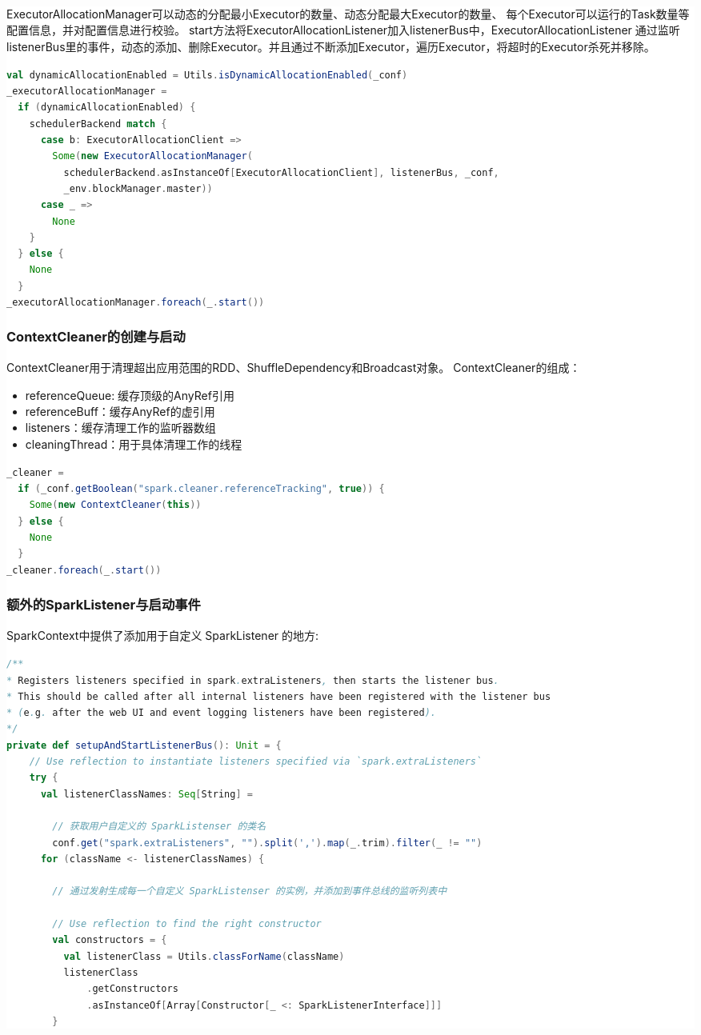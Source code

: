ExecutorAllocationManager可以动态的分配最小Executor的数量、动态分配最大Executor的数量、
每个Executor可以运行的Task数量等配置信息，并对配置信息进行校验。
start方法将ExecutorAllocationListener加入listenerBus中，ExecutorAllocationListener
通过监听listenerBus里的事件，动态的添加、删除Executor。并且通过不断添加Executor，遍历Executor，将超时的Executor杀死并移除。
```scala
val dynamicAllocationEnabled = Utils.isDynamicAllocationEnabled(_conf)
_executorAllocationManager =
  if (dynamicAllocationEnabled) {
    schedulerBackend match {
      case b: ExecutorAllocationClient =>
        Some(new ExecutorAllocationManager(
          schedulerBackend.asInstanceOf[ExecutorAllocationClient], listenerBus, _conf,
          _env.blockManager.master))
      case _ =>
        None
    }
  } else {
    None
  }
_executorAllocationManager.foreach(_.start())
```
### ContextCleaner的创建与启动
ContextCleaner用于清理超出应用范围的RDD、ShuffleDependency和Broadcast对象。
ContextCleaner的组成：
- referenceQueue: 缓存顶级的AnyRef引用
- referenceBuff：缓存AnyRef的虚引用
- listeners：缓存清理工作的监听器数组
- cleaningThread：用于具体清理工作的线程 
```scala
_cleaner =
  if (_conf.getBoolean("spark.cleaner.referenceTracking", true)) {
    Some(new ContextCleaner(this))
  } else {
    None
  }
_cleaner.foreach(_.start())
```
### 额外的SparkListener与启动事件
SparkContext中提供了添加用于自定义 SparkListener 的地方: 
```scala
/**
* Registers listeners specified in spark.extraListeners, then starts the listener bus.
* This should be called after all internal listeners have been registered with the listener bus
* (e.g. after the web UI and event logging listeners have been registered).
*/
private def setupAndStartListenerBus(): Unit = {
    // Use reflection to instantiate listeners specified via `spark.extraListeners`
    try {
      val listenerClassNames: Seq[String] =
      
        // 获取用户自定义的 SparkListenser 的类名
        conf.get("spark.extraListeners", "").split(',').map(_.trim).filter(_ != "")
      for (className <- listenerClassNames) {
        
        // 通过发射生成每一个自定义 SparkListenser 的实例，并添加到事件总线的监听列表中
        
        // Use reflection to find the right constructor
        val constructors = {
          val listenerClass = Utils.classForName(className)
          listenerClass
              .getConstructors
              .asInstanceOf[Array[Constructor[_ <: SparkListenerInterface]]]
        }
```